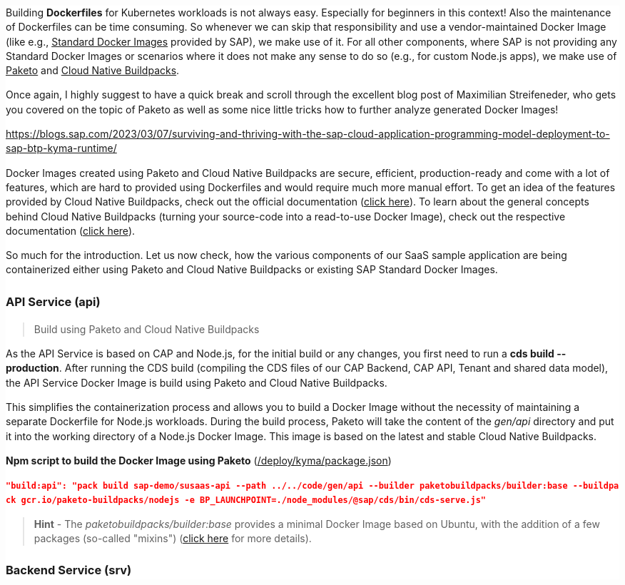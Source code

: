 Building **Dockerfiles** for Kubernetes workloads is not always easy. Especially for beginners in this context! Also the maintenance of Dockerfiles can be time consuming. So whenever we can skip that responsibility and use a vendor-maintained Docker Image (like e.g., [Standard Docker Images](https://hub.docker.com/u/sapse) provided by SAP), we make use of it. For all other components, where SAP is not providing any Standard Docker Images or scenarios where it does not make any sense to do so (e.g., for custom Node.js apps), we make use of [Paketo](https://paketo.io/) and [Cloud Native Buildpacks](https://buildpacks.io/). 

Once again, I highly suggest to have a quick break and scroll through the excellent blog post of Maximilian Streifeneder, who gets you covered on the topic of Paketo as well as some nice little tricks how to further analyze generated Docker Images!

https://blogs.sap.com/2023/03/07/surviving-and-thriving-with-the-sap-cloud-application-programming-model-deployment-to-sap-btp-kyma-runtime/

Docker Images created using Paketo and Cloud Native Buildpacks are secure, efficient, production-ready and come with a lot of features, which are hard to provided using Dockerfiles and would require much more manual effort. To get an idea of the features provided by Cloud Native Buildpacks, check out the official documentation ([click here](https://buildpacks.io/features/)). To learn about the general concepts behind Cloud Native Buildpacks (turning your source-code into a read-to-use Docker Image), check out the respective documentation ([click here](https://buildpacks.io/docs/concepts/)).

So much for the introduction. Let us now check, how the various components of our SaaS sample application are being containerized either using Paketo and Cloud Native Buildpacks or existing SAP Standard Docker Images. 


### API Service (api)

> Build using Paketo and Cloud Native Buildpacks

As the API Service is based on CAP and Node.js, for the initial build or any changes, you first need to run a **cds build --production**. After running the CDS build (compiling the CDS files of our CAP Backend, CAP API, Tenant and shared data model), the API Service Docker Image is build using Paketo and Cloud Native Buildpacks.

This simplifies the containerization process and allows you to build a Docker Image without the necessity of maintaining a separate Dockerfile for Node.js workloads. During the build process, Paketo will take the content of the *gen/api* directory and put it into the working directory of a Node.js Docker Image. This image is based on the latest and stable Cloud Native Buildpacks. 

**Npm script to build the Docker Image using Paketo** ([/deploy/kyma/package.json](../../../deploy/kyma/package.json))

```json
"build:api": "pack build sap-demo/susaas-api --path ../../code/gen/api --builder paketobuildpacks/builder:base --buildpack gcr.io/paketo-buildpacks/nodejs -e BP_LAUNCHPOINT=./node_modules/@sap/cds/bin/cds-serve.js"
```

>**Hint** - The *paketobuildpacks/builder:base* provides a minimal Docker Image based on Ubuntu, with the addition of a few packages (so-called "mixins") ([click here](https://hub.docker.com/r/paketobuildpacks/builder) for more details).


### Backend Service (srv)

